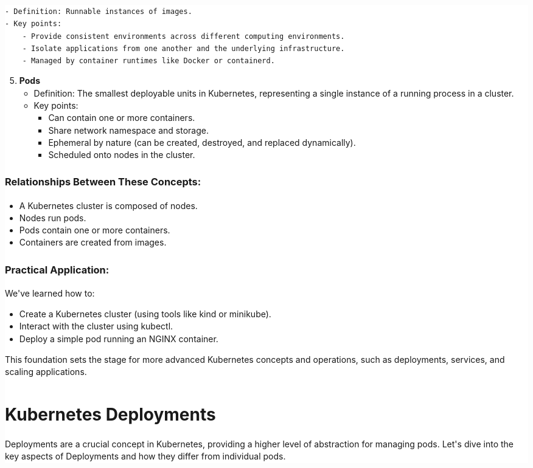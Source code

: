     - Definition: Runnable instances of images.
    - Key points:
        - Provide consistent environments across different computing environments.
        - Isolate applications from one another and the underlying infrastructure.
        - Managed by container runtimes like Docker or containerd.
5. **Pods**
    - Definition: The smallest deployable units in Kubernetes, representing a single instance of a running process in a cluster.
    - Key points:
        - Can contain one or more containers.
        - Share network namespace and storage.
        - Ephemeral by nature (can be created, destroyed, and replaced dynamically).
        - Scheduled onto nodes in the cluster.

### Relationships Between These Concepts:

- A Kubernetes cluster is composed of nodes.
- Nodes run pods.
- Pods contain one or more containers.
- Containers are created from images.

### Practical Application:

We've learned how to:

- Create a Kubernetes cluster (using tools like kind or minikube).
- Interact with the cluster using kubectl.
- Deploy a simple pod running an NGINX container.

This foundation sets the stage for more advanced Kubernetes concepts and operations, such as deployments, services, and scaling applications.

# Kubernetes Deployments

Deployments are a crucial concept in Kubernetes, providing a higher level of abstraction for managing pods. Let's dive into the key aspects of Deployments and how they differ from individual pods.
